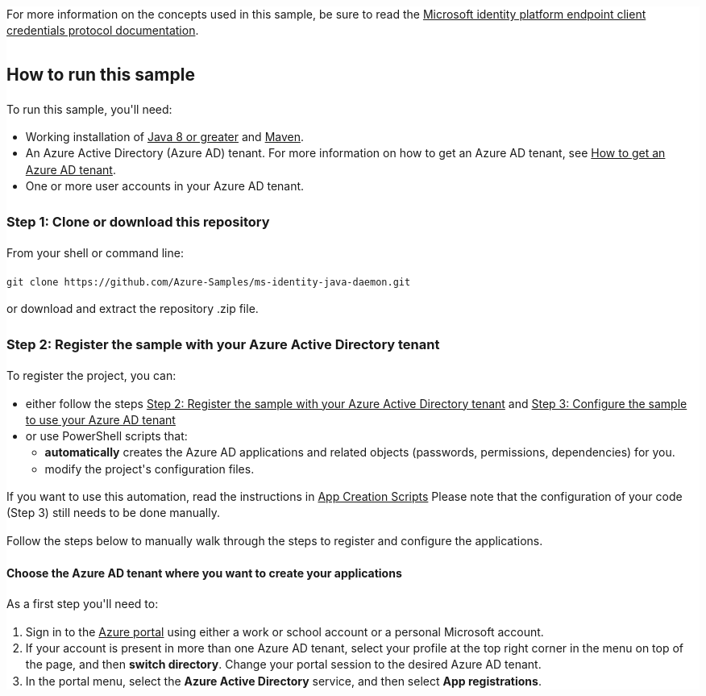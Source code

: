For more information on the concepts used in this sample, be sure to read the [Microsoft identity platform endpoint client credentials protocol documentation](https://azure.microsoft.com/documentation/articles/active-directory-v2-protocols-oauth-client-creds).

## How to run this sample

To run this sample, you'll need:

- Working installation of [Java 8 or greater](https://openjdk.java.net/install/) and [Maven](https://maven.apache.org/).
- An Azure Active Directory (Azure AD) tenant. For more information on how to get an Azure AD tenant, see [How to get an Azure AD tenant](https://azure.microsoft.com/en-us/documentation/articles/active-directory-howto-tenant/).
- One or more user accounts in your Azure AD tenant.

### Step 1:  Clone or download this repository

From your shell or command line:

```Shell
git clone https://github.com/Azure-Samples/ms-identity-java-daemon.git
```

or download and extract the repository .zip file.

### Step 2:  Register the sample with your Azure Active Directory tenant

To register the project, you can:

- either follow the steps [Step 2: Register the sample with your Azure Active Directory tenant](#step-2-register-the-sample-with-your-azure-active-directory-tenant) and [Step 3: Configure the sample to use your Azure AD tenant](#choose-the-azure-ad-tenant-where-you-want-to-create-your-applications)
- or use PowerShell scripts that:
  - **automatically** creates the Azure AD applications and related objects (passwords, permissions, dependencies) for you.
  - modify the project's configuration files.

If you want to use this automation, read the instructions in [App Creation Scripts](../AppCreationScripts/AppCreationScripts.md)
Please note that the configuration of your code (Step 3) still needs to be done manually.

Follow the steps below to manually walk through the steps to register and configure the applications.

#### Choose the Azure AD tenant where you want to create your applications

As a first step you'll need to:

1. Sign in to the [Azure portal](https://portal.azure.com) using either a work or school account or a personal Microsoft account.
1. If your account is present in more than one Azure AD tenant, select your profile at the top right corner in the menu on top of the page, and then **switch directory**.
   Change your portal session to the desired Azure AD tenant.
1. In the portal menu, select the **Azure Active Directory** service, and then select **App registrations**.
